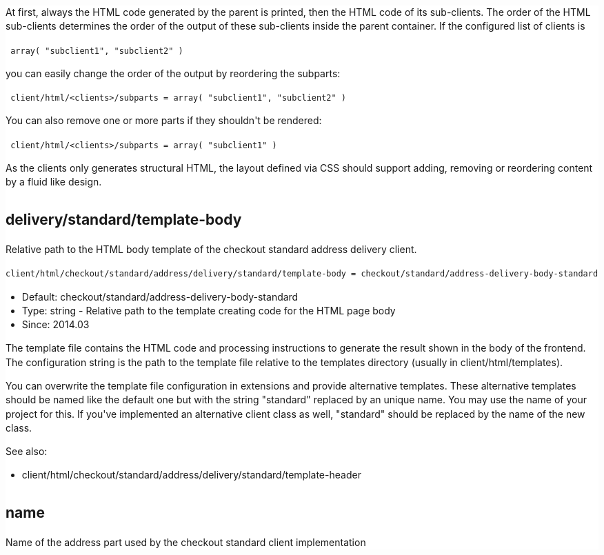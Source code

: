 At first, always the HTML code generated by the parent is printed, then
the HTML code of its sub-clients. The order of the HTML sub-clients
determines the order of the output of these sub-clients inside the parent
container. If the configured list of clients is

```
 array( "subclient1", "subclient2" )
```

you can easily change the order of the output by reordering the subparts:

```
 client/html/<clients>/subparts = array( "subclient1", "subclient2" )
```

You can also remove one or more parts if they shouldn't be rendered:

```
 client/html/<clients>/subparts = array( "subclient1" )
```

As the clients only generates structural HTML, the layout defined via CSS
should support adding, removing or reordering content by a fluid like
design.


## delivery/standard/template-body

Relative path to the HTML body template of the checkout standard address delivery client.

```
client/html/checkout/standard/address/delivery/standard/template-body = checkout/standard/address-delivery-body-standard
```

* Default: checkout/standard/address-delivery-body-standard
* Type: string - Relative path to the template creating code for the HTML page body
* Since: 2014.03

The template file contains the HTML code and processing instructions
to generate the result shown in the body of the frontend. The
configuration string is the path to the template file relative
to the templates directory (usually in client/html/templates).

You can overwrite the template file configuration in extensions and
provide alternative templates. These alternative templates should be
named like the default one but with the string "standard" replaced by
an unique name. You may use the name of your project for this. If
you've implemented an alternative client class as well, "standard"
should be replaced by the name of the new class.

See also:

* client/html/checkout/standard/address/delivery/standard/template-header

## name

Name of the address part used by the checkout standard client implementation
